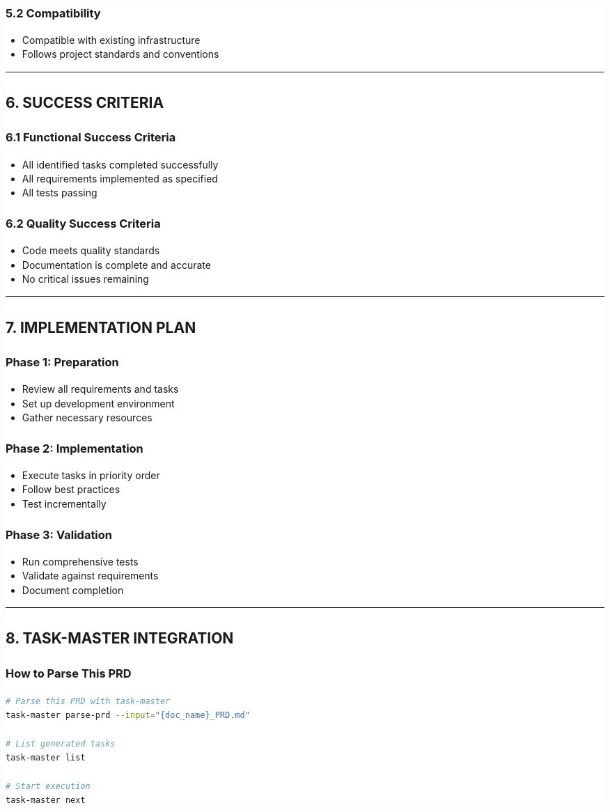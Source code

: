 ### 5.2 Compatibility
- Compatible with existing infrastructure
- Follows project standards and conventions

---

## 6. SUCCESS CRITERIA

### 6.1 Functional Success Criteria
- All identified tasks completed successfully
- All requirements implemented as specified
- All tests passing

### 6.2 Quality Success Criteria
- Code meets quality standards
- Documentation is complete and accurate
- No critical issues remaining

---

## 7. IMPLEMENTATION PLAN

### Phase 1: Preparation
- Review all requirements and tasks
- Set up development environment
- Gather necessary resources

### Phase 2: Implementation
- Execute tasks in priority order
- Follow best practices
- Test incrementally

### Phase 3: Validation
- Run comprehensive tests
- Validate against requirements
- Document completion

---

## 8. TASK-MASTER INTEGRATION

### How to Parse This PRD

```bash
# Parse this PRD with task-master
task-master parse-prd --input="{doc_name}_PRD.md"

# List generated tasks
task-master list

# Start execution
task-master next
```
